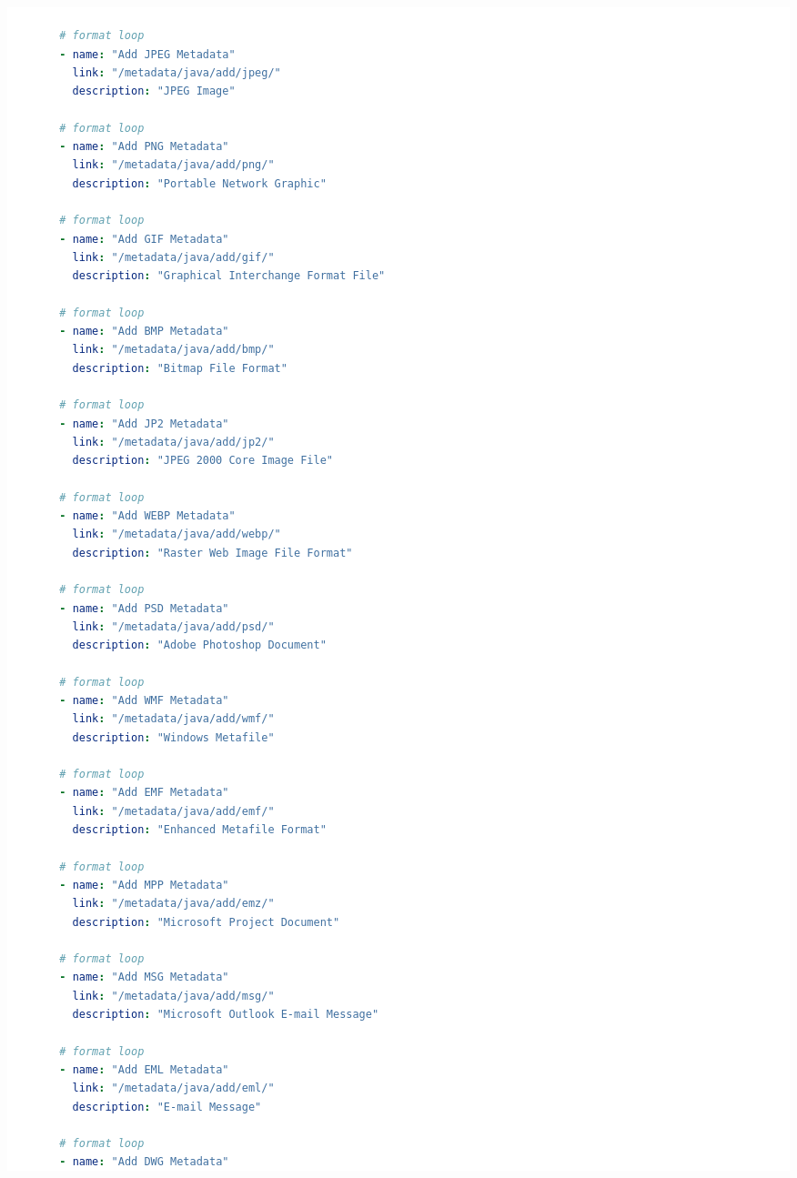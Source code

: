 ```yaml

        # format loop
        - name: "Add JPEG Metadata"
          link: "/metadata/java/add/jpeg/"
          description: "JPEG Image"

        # format loop
        - name: "Add PNG Metadata"
          link: "/metadata/java/add/png/"
          description: "Portable Network Graphic"

        # format loop
        - name: "Add GIF Metadata"
          link: "/metadata/java/add/gif/"
          description: "Graphical Interchange Format File"

        # format loop
        - name: "Add BMP Metadata"
          link: "/metadata/java/add/bmp/"
          description: "Bitmap File Format"

        # format loop
        - name: "Add JP2 Metadata"
          link: "/metadata/java/add/jp2/"
          description: "JPEG 2000 Core Image File"

        # format loop
        - name: "Add WEBP Metadata"
          link: "/metadata/java/add/webp/"
          description: "Raster Web Image File Format"

        # format loop
        - name: "Add PSD Metadata"
          link: "/metadata/java/add/psd/"
          description: "Adobe Photoshop Document"

        # format loop
        - name: "Add WMF Metadata"
          link: "/metadata/java/add/wmf/"
          description: "Windows Metafile"

        # format loop
        - name: "Add EMF Metadata"
          link: "/metadata/java/add/emf/"
          description: "Enhanced Metafile Format"

        # format loop
        - name: "Add MPP Metadata"
          link: "/metadata/java/add/emz/"
          description: "Microsoft Project Document"

        # format loop
        - name: "Add MSG Metadata"
          link: "/metadata/java/add/msg/"
          description: "Microsoft Outlook E-mail Message"

        # format loop
        - name: "Add EML Metadata"
          link: "/metadata/java/add/eml/"
          description: "E-mail Message"

        # format loop
        - name: "Add DWG Metadata"
```
